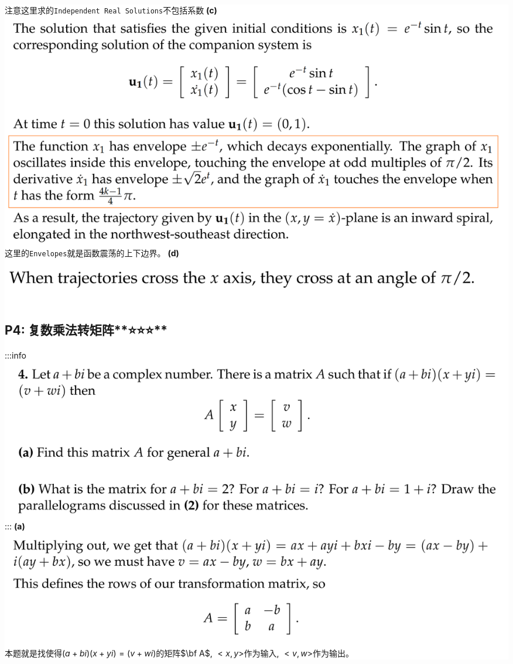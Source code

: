 注意这里求的`Independent Real Solutions`不包括系数
**(c)**![image.png](./4.1_Linear_Systems.assets/20230302_1449408020.png)
这里的`Envelopes`就是函数震荡的上下边界。
**(d)**![image.png](./4.1_Linear_Systems.assets/20230302_1449406305.png)

## P4: 复数乘法转矩阵**⭐⭐⭐**
:::info
![image.png](./4.1_Linear_Systems.assets/20230302_1449401854.png)
:::
**(a)**![image.png](./4.1_Linear_Systems.assets/20230302_1449418843.png)
本题就是找使得$(a+bi)(x+yi)=(v+wi)$的矩阵$\bf A$, $<x,y>$作为输入, $<v,w>$作为输出。